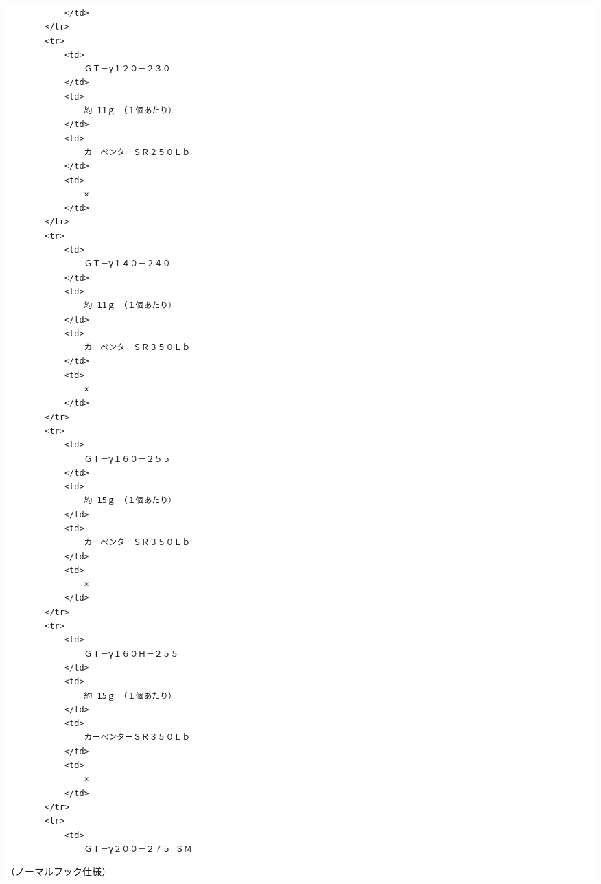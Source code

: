                 </td>
            </tr>
            <tr>
                <td>
                    ＧＴ－γ１２０－２３０
                </td>
                <td>
                    約 11ｇ　（１個あたり）
                </td>
                <td>
                    カーペンターＳＲ２５０Ｌｂ
                </td>
                <td>
                    ×
                </td>
            </tr>
            <tr>
                <td>
                    ＧＴ－γ１４０－２４０
                </td>
                <td>
                    約 11ｇ　（１個あたり）
                </td>
                <td>
                    カーペンターＳＲ３５０Ｌｂ
                </td>
                <td>
                    ×
                </td>
            </tr>
            <tr>
                <td>
                    ＧＴ－γ１６０－２５５
                </td>
                <td>
                    約 15ｇ　（１個あたり）
                </td>
                <td>
                    カーペンターＳＲ３５０Ｌｂ
                </td>
                <td>
                    ×
                </td>
            </tr>
            <tr>
                <td>
                    ＧＴ－γ１６０Ｈ－２５５
                </td>
                <td>
                    約 15ｇ　（１個あたり）
                </td>
                <td>
                    カーペンターＳＲ３５０Ｌｂ
                </td>
                <td>
                    ×
                </td>
            </tr>
            <tr>
                <td>
                    ＧＴ－γ２００－２７５ ＳＭ
（ノーマルフック仕様）
                </td>
                <td>